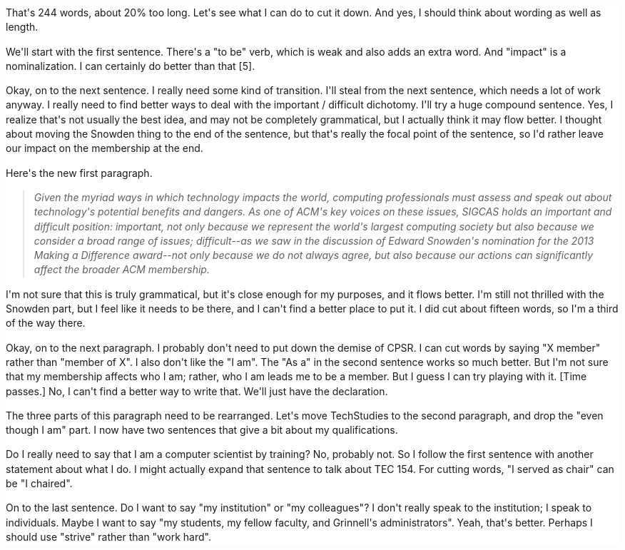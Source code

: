 That's 244 words, about 20% too long.  Let's see what I can do to cut
it down.  And yes, I should think about wording as well as length.

We'll start with the first sentence.  There's a "to be" verb, which is weak
and also adds an extra word.  And "impact" is a nominalization.  I can
certainly do better than that [5].

Okay, on to the next sentence.  I really need some kind of transition.
I'll steal from the next sentence, which needs a lot of work anyway.
I really need to find better ways to deal with the important / difficult
dichotomy.  I'll try a huge compound sentence.  Yes, I realize
that's not usually the best idea, and may not be completely grammatical,
but I actually think it may flow better.  I thought about moving the
Snowden thing to the end of the sentence, but that's really the focal
point of the sentence, so I'd rather leave our impact on the membership
at the end.  

Here's the new first paragraph.

> *Given the myriad ways in which technology impacts the world, computing
professionals must assess and speak out about technology's potential
benefits and dangers.  As one of ACM's key voices on these issues,
SIGCAS holds an important and difficult position: important, not only
because we represent the world's largest computing society but also
because we consider a broad range of issues; difficult--as we saw in
the discussion of Edward Snowden's nomination for the 2013 Making a
Difference award--not only because we do not always agree, but also
because our actions can significantly affect the broader ACM membership.*

I'm not sure that this is truly grammatical, but it's close enough for my
purposes, and it flows better.  I'm still not thrilled with the Snowden
part, but I feel like it needs to be there, and I can't find a better place to
put it.  I did cut about fifteen words, so I'm a third of the way there.

Okay, on to the next paragraph.  I probably don't need to put down the
demise of CPSR.  I can cut words by saying "X member" rather than "member
of X".  I also don't like the "I am".  The "As a" in the second sentence
works so much better.  But I'm not sure that my membership affects who
I am; rather, who I am leads me to be a member.  But I guess I can try
playing with it. [Time passes.]  No, I can't find a better way to write
that.  We'll just have the declaration.

The three parts of this paragraph need to be rearranged.  Let's move
TechStudies to the second paragraph, and drop the "even though I am" part.
I now have two sentences that give a bit about my qualifications.

Do I really need to say that I am a computer scientist by training?
No, probably not.  So I follow the first sentence with another statement
about what I do.  I might actually expand that sentence to talk about TEC 154.
For cutting words, "I served as chair" can be "I chaired".

On to the last sentence.  Do I want to say "my institution" or
"my colleagues"?  I don't really speak to the institution; I speak
to individuals.  Maybe I want to say "my students, my fellow faculty,
and Grinnell's administrators".  Yeah, that's better.  Perhaps I
should use "strive" rather than "work hard".
